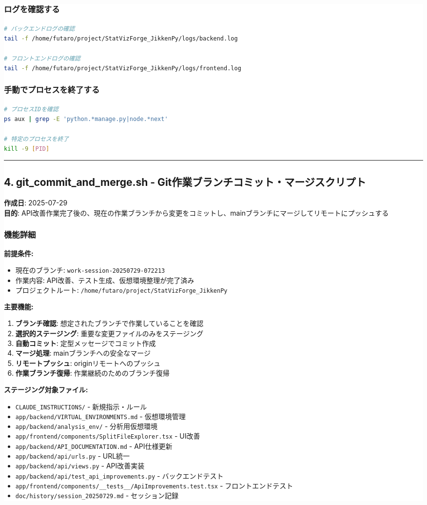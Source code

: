 ### ログを確認する
```bash
# バックエンドログの確認
tail -f /home/futaro/project/StatVizForge_JikkenPy/logs/backend.log

# フロントエンドログの確認
tail -f /home/futaro/project/StatVizForge_JikkenPy/logs/frontend.log
```

### 手動でプロセスを終了する
```bash
# プロセスIDを確認
ps aux | grep -E 'python.*manage.py|node.*next'

# 特定のプロセスを終了
kill -9 [PID]
```

---

## 4. git_commit_and_merge.sh - Git作業ブランチコミット・マージスクリプト

**作成日**: 2025-07-29  
**目的**: API改善作業完了後の、現在の作業ブランチから変更をコミットし、mainブランチにマージしてリモートにプッシュする

### 機能詳細

**前提条件:**
- 現在のブランチ: `work-session-20250729-072213`
- 作業内容: API改善、テスト生成、仮想環境整理が完了済み
- プロジェクトルート: `/home/futaro/project/StatVizForge_JikkenPy`

**主要機能:**

1. **ブランチ確認**: 想定されたブランチで作業していることを確認
2. **選択的ステージング**: 重要な変更ファイルのみをステージング
3. **自動コミット**: 定型メッセージでコミット作成
4. **マージ処理**: mainブランチへの安全なマージ
5. **リモートプッシュ**: originリモートへのプッシュ
6. **作業ブランチ復帰**: 作業継続のためのブランチ復帰

**ステージング対象ファイル:**
- `CLAUDE_INSTRUCTIONS/` - 新規指示・ルール
- `app/backend/VIRTUAL_ENVIRONMENTS.md` - 仮想環境管理
- `app/backend/analysis_env/` - 分析用仮想環境
- `app/frontend/components/SplitFileExplorer.tsx` - UI改善
- `app/backend/API_DOCUMENTATION.md` - API仕様更新
- `app/backend/api/urls.py` - URL統一
- `app/backend/api/views.py` - API改善実装
- `app/backend/api/test_api_improvements.py` - バックエンドテスト
- `app/frontend/components/__tests__/ApiImprovements.test.tsx` - フロントエンドテスト
- `doc/history/session_20250729.md` - セッション記録
